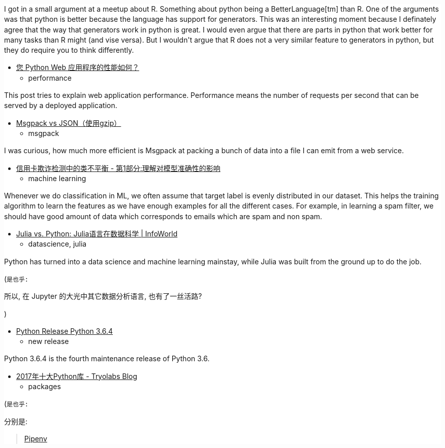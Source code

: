 I got in a small argument at a meetup about R. Something about python being a BetterLanguage[tm] than R. One of the arguments was that python is better because the language has support for generators. This was an interesting moment because I definately agree that the way that generators work in python is great. I would even argue that there are parts in python that work better for many tasks than R might (and vise versa). But I wouldn't argue that R does not a very similar feature to generators in python, but they do require you to think differently.


- [您 Python Web 应用程序的性能如何？](http://agiliq.com/blog/2017/11/how-performant-your-python-web-application/)
    + performance

This post tries to explain web application performance. Performance means the number of requests per second that can be served by a deployed application.

- [Msgpack vs JSON（使用gzip）](https://www.peterbe.com/plog/msgpack-vs-json-with-gzip)
    + msgpack

I was curious, how much more efficient is Msgpack at packing a bunch of data into a file I can emit from a web service.




- [信用卡欺诈检测中的类不平衡 - 第1部分:理解对模型准确性的影响](http://blog.madhukaraphatak.com/class-imbalance-part-1/)
    + machine learning

Whenever we do classification in ML, we often assume that target label is evenly distributed in our dataset. This helps the training algorithm to learn the features as we have enough examples for all the different cases. For example, in learning a spam filter, we should have good amount of data which corresponds to emails which are spam and non spam.

- [Julia vs. Python: Julia语言在数据科学 | InfoWorld](https://www.infoworld.com/article/3241107/python/julia-vs-python-julia-language-rises-for-data-science.html#tk.rss_all)
    + datascience, julia

Python has turned into a data science and machine learning mainstay, while Julia was built from the ground up to do the job.

(`是也乎:`

所以, 在 Jupyter 的大光中其它数据分析语言, 也有了一丝活路?

)


- [Python Release Python 3.6.4](https://www.python.org/downloads/release/python-364/)
    + new release

Python 3.6.4 is the fourth maintenance release of Python 3.6.

- [2017年十大Python库 - Tryolabs Blog](https://tryolabs.com/blog/2017/12/19/top-10-python-libraries-of-2017/?ref=hn)
    + packages


(`是也乎:`

分别是:

> [Pipenv](https://github.com/pypa/pipenv)
